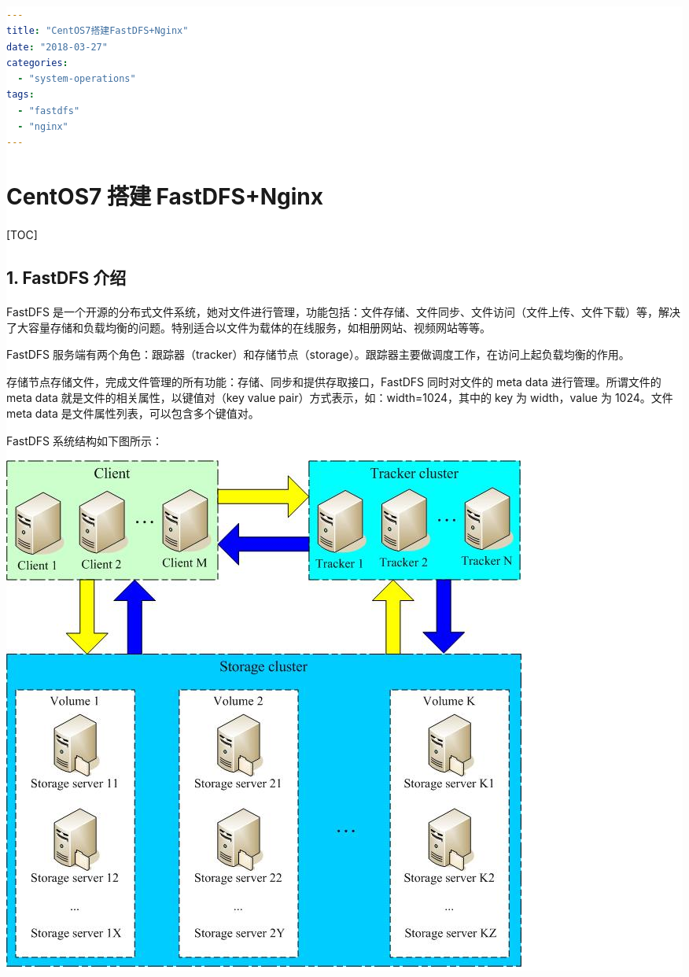 ```yaml
---
title: "CentOS7搭建FastDFS+Nginx"
date: "2018-03-27"
categories:
  - "system-operations"
tags:
  - "fastdfs"
  - "nginx"
---
```


# CentOS7 搭建 FastDFS+Nginx

[TOC]

## 1\. FastDFS 介绍

FastDFS 是一个开源的分布式文件系统，她对文件进行管理，功能包括：文件存储、文件同步、文件访问（文件上传、文件下载）等，解决了大容量存储和负载均衡的问题。特别适合以文件为载体的在线服务，如相册网站、视频网站等等。

FastDFS 服务端有两个角色：跟踪器（tracker）和存储节点（storage）。跟踪器主要做调度工作，在访问上起负载均衡的作用。

存储节点存储文件，完成文件管理的所有功能：存储、同步和提供存取接口，FastDFS 同时对文件的 meta data 进行管理。所谓文件的 meta data 就是文件的相关属性，以键值对（key value pair）方式表示，如：width=1024，其中的 key 为 width，value 为 1024。文件 meta data 是文件属性列表，可以包含多个键值对。

FastDFS 系统结构如下图所示：

![](images/1510735547315.png)
